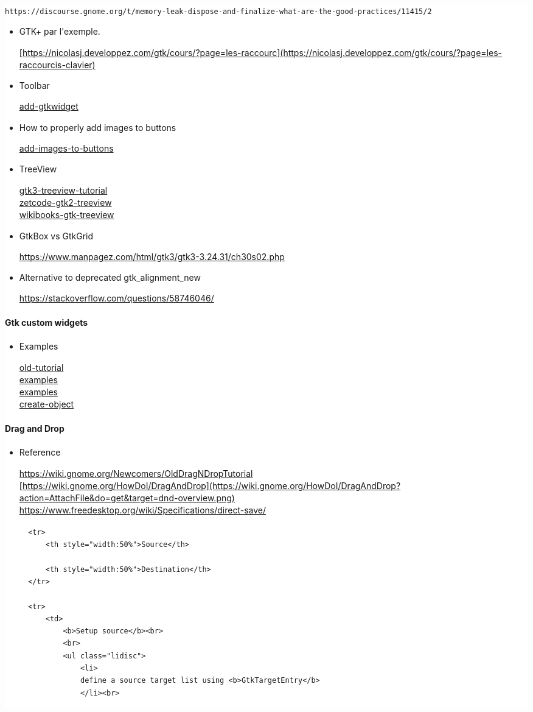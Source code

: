     https://discourse.gnome.org/t/memory-leak-dispose-and-finalize-what-are-the-good-practices/11415/2  
    
* GTK+ par l'exemple.
    
    [https://nicolasj.developpez.com/gtk/cours/?page=les-raccourc](https://nicolasj.developpez.com/gtk/cours/?page=les-raccourcis-clavier)  

* Toolbar
    
    [add-gtkwidget](https://stackoverflow.com/questions/10740967/how-to-add-gtkwidget-to-gtktoolbar)  

* How to properly add images to buttons
    
    [add-images-to-buttons](https://discourse.gnome.org/t/how-to-properly-add-images-to-buttons/1185/2)  

* TreeView

    [gtk3-treeview-tutorial](https://docs.gtk.org/gtk3/treeview-tutorial.html)  
    [zetcode-gtk2-treeview](https://zetcode.com/gui/gtk2/gtktreeview/)  
    [wikibooks-gtk-treeview](https://en.wikibooks.org/wiki/GTK%2B_By_Example/Tree_View/Tree_Models)  
    
* GtkBox vs GtkGrid
    
    https://www.manpagez.com/html/gtk3/gtk3-3.24.31/ch30s02.php  

* Alternative to deprecated gtk_alignment_new
    
    https://stackoverflow.com/questions/58746046/  


#### Gtk custom widgets

* Examples

    [old-tutorial](https://www.cc.gatech.edu/data_files/public/doc/gtk/tutorial/gtk_tut-20.html)  
    [examples](https://wiki.gnome.org/HowDoI/CustomWidgets)  
    [examples](http://www.peteronion.org.uk/GtkExamples/GladeTutorials.html)  
    [create-object](https://stackoverflow.com/questions/57699050/)  


#### Drag and Drop

* Reference
    
    https://wiki.gnome.org/Newcomers/OldDragNDropTutorial  
    [https://wiki.gnome.org/HowDoI/DragAndDrop](https://wiki.gnome.org/HowDoI/DragAndDrop?action=AttachFile&do=get&target=dnd-overview.png)  
    https://www.freedesktop.org/wiki/Specifications/direct-save/  
    
    <table>
        
        <tr>
            <th style="width:50%">Source</th>
            
            <th style="width:50%">Destination</th>
        </tr>

        <tr>
            <td>
                <b>Setup source</b><br>
                <br>
                <ul class="lidisc">
                    <li>
                    define a source target list using <b>GtkTargetEntry</b>
                    </li><br>
                    